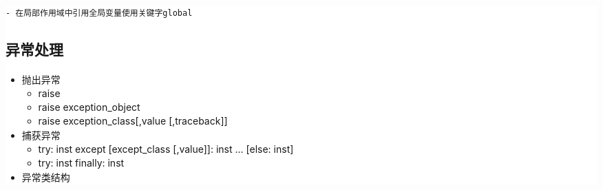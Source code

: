 	- 在局部作用域中引用全局变量使用关键字global
	
## 异常处理
- 抛出异常
	- raise
	- raise exception_object
	- raise exception_class[,value [,traceback]]
- 捕获异常
	- try: inst except [except_class [,value]]: inst ... [else: inst]
	- try: inst finally: inst
- 异常类结构